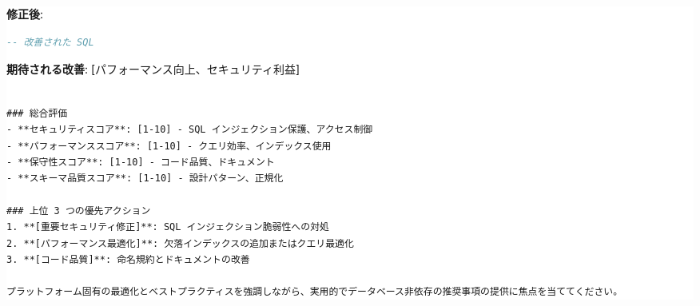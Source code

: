 **修正後**:
```sql
-- 改善された SQL
```

**期待される改善**: [パフォーマンス向上、セキュリティ利益]
```

### 総合評価
- **セキュリティスコア**: [1-10] - SQL インジェクション保護、アクセス制御
- **パフォーマンススコア**: [1-10] - クエリ効率、インデックス使用
- **保守性スコア**: [1-10] - コード品質、ドキュメント
- **スキーマ品質スコア**: [1-10] - 設計パターン、正規化

### 上位 3 つの優先アクション
1. **[重要セキュリティ修正]**: SQL インジェクション脆弱性への対処
2. **[パフォーマンス最適化]**: 欠落インデックスの追加またはクエリ最適化
3. **[コード品質]**: 命名規約とドキュメントの改善

プラットフォーム固有の最適化とベストプラクティスを強調しながら、実用的でデータベース非依存の推奨事項の提供に焦点を当ててください。